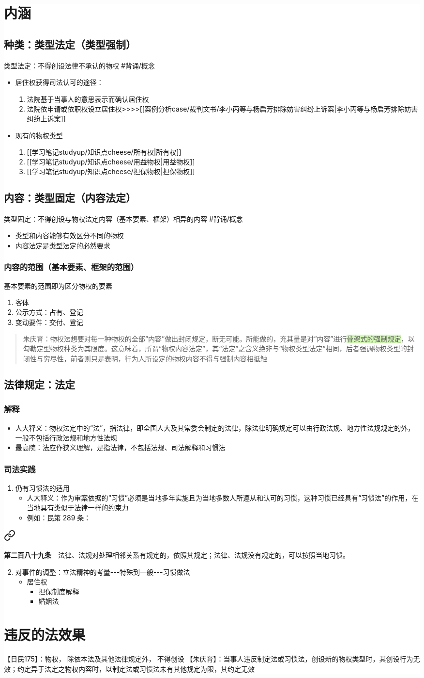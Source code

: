 # 内涵
## 种类：类型法定（类型强制）
类型法定：不得创设法律不承认的物权 #背诵/概念 
- 居住权获得司法认可的途径：
	1. 法院基于当事人的意思表示而确认居住权
	2. 法院依申请或依职权设立居住权>>>>[[案例分析case/裁判文书/李小丙等与杨启芳排除妨害纠纷上诉案\|李小丙等与杨启芳排除妨害纠纷上诉案]]

- 现有的物权类型
	1. [[学习笔记studyup/知识点cheese/所有权\|所有权]]
	2. [[学习笔记studyup/知识点cheese/用益物权\|用益物权]]
	3. [[学习笔记studyup/知识点cheese/担保物权\|担保物权]]
## 内容：类型固定（内容法定）
类型固定：不得创设与物权法定内容（基本要素、框架）相异的内容 #背诵/概念 
- 类型和内容能够有效区分不同的物权
- 内容法定是类型法定的必然要求
### 内容的范围（基本要素、框架的范围）
基本要素的范围即为区分物权的要素
1. 客体
2. 公示方式：占有、登记
3. 变动要件：交付、登记

>朱庆育：物权法想要对每一种物权的全部“内容”做出封闭规定，断无可能。所能做的，充其量是对“内容”进行<span style="background:#d3f8b6">骨架式的强制规定</span>，以勾勒定型物权种类为其限度。这意味着，所谓“物权内容法定”，其“法定”之含义绝非与“物权类型法定”相同，后者强调物权类型的封闭性与穷尽性，前者则只是表明，行为人所设定的物权内容不得与强制内容相抵触

## 法律规定：法定
### 解释
- 人大释义：物权法定中的“法”，指法律，即全国人大及其常委会制定的法律，除法律明确规定可以由行政法规、地方性法规规定的外，一般不包括行政法规和地方性法规
- 最高院：法应作狭义理解，是指法律，不包括法规、司法解释和习惯法
### 司法实践
1. 仍有习惯法的适用
	- 人大释义：作为审案依据的“习惯”必须是当地多年实施且为当地多数人所遵从和认可的习惯，这种习惯已经具有“习惯法”的作用，在当地具有类似于法律一样的约束力
	- 例如：民第 289 条：
<div class="transclusion internal-embed is-loaded"><a class="markdown-embed-link" href="////#t289" aria-label="Open link"><svg xmlns="http://www.w3.org/2000/svg" width="24" height="24" viewBox="0 0 24 24" fill="none" stroke="currentColor" stroke-width="2" stroke-linecap="round" stroke-linejoin="round" class="svg-icon lucide-link"><path d="M10 13a5 5 0 0 0 7.54.54l3-3a5 5 0 0 0-7.07-7.07l-1.72 1.71"></path><path d="M14 11a5 5 0 0 0-7.54-.54l-3 3a5 5 0 0 0 7.07 7.07l1.71-1.71"></path></svg></a><div class="markdown-embed">



**第二百八十九条**　法律、法规对处理相邻关系有规定的，依照其规定；法律、法规没有规定的，可以按照当地习惯。 

</div></div>

2. 对事件的调整：立法精神的考量---特殊到一般---习惯做法
	- 居住权
		- 担保制度解释
		- 婚姻法
# 违反的法效果
【日民175】：物权， 除依本法及其他法律规定外， 不得创设
【朱庆育】：当事人违反制定法或习惯法，创设新的物权类型时，其创设行为无效；约定异于法定之物权内容时，以制定法或习惯法未有其他规定为限，其约定无效
